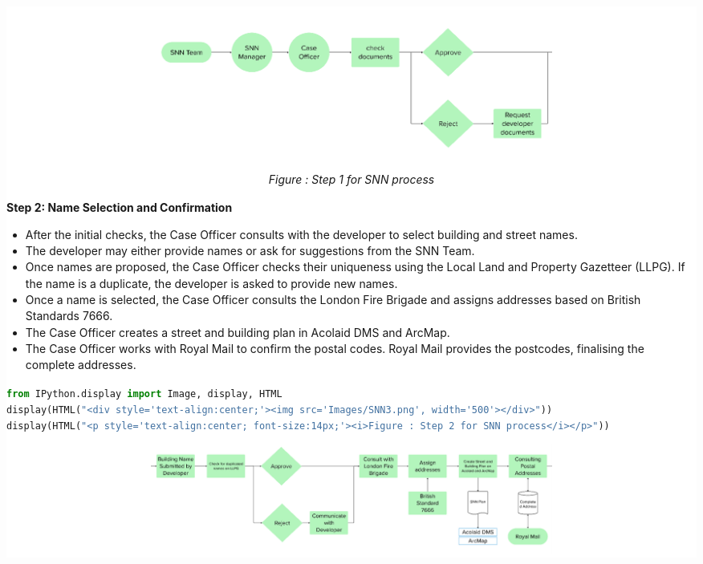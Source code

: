 
<div style='text-align:center;'><img src='Images/SNN2.png', width='500'></div>



<p style='text-align:center; font-size:14px;'><i>Figure : Step 1 for SNN process</i></p>


**Step 2: Name Selection and Confirmation**<br>
<ul>
    <li>After the initial checks, the Case Officer consults with the developer to select building and street names.</li>
    <li>The developer may either provide names or ask for suggestions from the SNN Team.</li>
    <li>Once names are proposed, the Case Officer checks their uniqueness using the Local Land and Property Gazetteer (LLPG). If the name is a duplicate, the developer is asked to provide new names.</li>
    <li>Once a name is selected, the Case Officer consults the London Fire Brigade and assigns addresses based on British Standards 7666.</li>
    <li>The Case Officer creates a street and building plan in Acolaid DMS and ArcMap.</li>
    <li>The Case Officer works with Royal Mail to confirm the postal codes. Royal Mail provides the postcodes, finalising the complete addresses.</li>
</ul>


```python
from IPython.display import Image, display, HTML
display(HTML("<div style='text-align:center;'><img src='Images/SNN3.png', width='500'></div>"))
display(HTML("<p style='text-align:center; font-size:14px;'><i>Figure : Step 2 for SNN process</i></p>"))
```


<div style='text-align:center;'><img src='Images/SNN3.png', width='500'></div>
